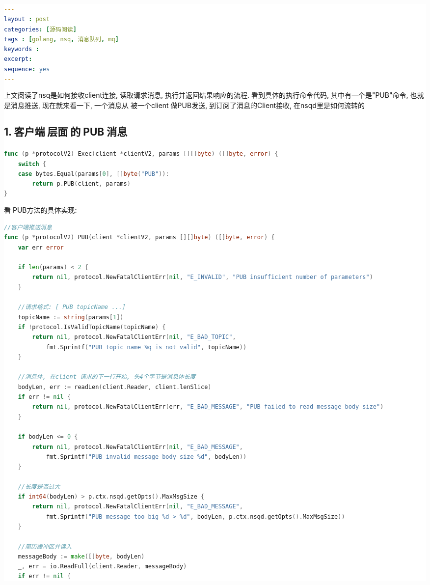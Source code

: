 ```yaml
---
layout : post
categories: [源码阅读]
tags : [golang, nsq, 消息队列, mq]
keywords :
excerpt:
sequence: yes
---
```


上文阅读了nsq是如何接收client连接, 读取请求消息, 执行并返回结果响应的流程. 看到具体的执行命令代码, 其中有一个是"PUB"命令, 也就是消息推送, 现在就来看一下, 一个消息从 被一个client 做PUB发送, 到订阅了消息的Client接收, 在nsqd里是如何流转的

## 1. 客户端 层面 的 PUB 消息

```go
func (p *protocolV2) Exec(client *clientV2, params [][]byte) ([]byte, error) {
	switch {
	case bytes.Equal(params[0], []byte("PUB")):
		return p.PUB(client, params)
}
```

看 PUB方法的具体实现:

```go
//客户端推送消息
func (p *protocolV2) PUB(client *clientV2, params [][]byte) ([]byte, error) {
	var err error

	if len(params) < 2 {
		return nil, protocol.NewFatalClientErr(nil, "E_INVALID", "PUB insufficient number of parameters")
	}

	//请求格式: [ PUB topicName ...]
	topicName := string(params[1])
	if !protocol.IsValidTopicName(topicName) {
		return nil, protocol.NewFatalClientErr(nil, "E_BAD_TOPIC",
			fmt.Sprintf("PUB topic name %q is not valid", topicName))
	}

	//消息体, 在client 请求的下一行开始, 头4个字节是消息体长度
	bodyLen, err := readLen(client.Reader, client.lenSlice)
	if err != nil {
		return nil, protocol.NewFatalClientErr(err, "E_BAD_MESSAGE", "PUB failed to read message body size")
	}

	if bodyLen <= 0 {
		return nil, protocol.NewFatalClientErr(nil, "E_BAD_MESSAGE",
			fmt.Sprintf("PUB invalid message body size %d", bodyLen))
	}

	//长度是否过大
	if int64(bodyLen) > p.ctx.nsqd.getOpts().MaxMsgSize {
		return nil, protocol.NewFatalClientErr(nil, "E_BAD_MESSAGE",
			fmt.Sprintf("PUB message too big %d > %d", bodyLen, p.ctx.nsqd.getOpts().MaxMsgSize))
	}

	//简历缓冲区并读入
	messageBody := make([]byte, bodyLen)
	_, err = io.ReadFull(client.Reader, messageBody)
	if err != nil {
```